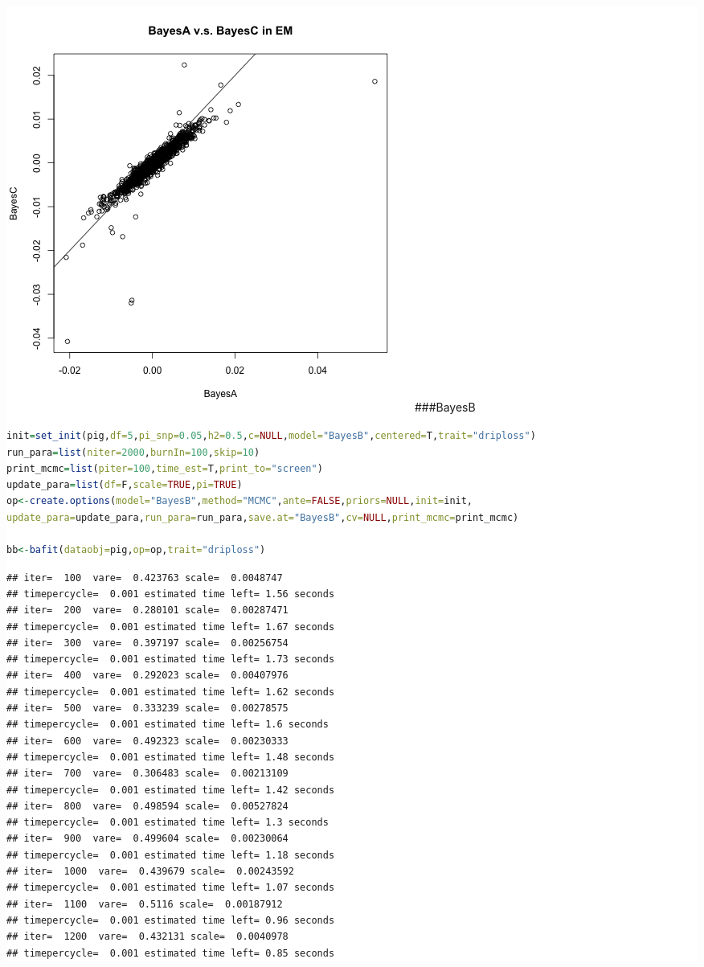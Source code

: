 ![BayesA_C_EM](figure/unnamed-chunk-12-1.png) 
###BayesB

```r
init=set_init(pig,df=5,pi_snp=0.05,h2=0.5,c=NULL,model="BayesB",centered=T,trait="driploss")
run_para=list(niter=2000,burnIn=100,skip=10)
print_mcmc=list(piter=100,time_est=T,print_to="screen")
update_para=list(df=F,scale=TRUE,pi=TRUE)
op<-create.options(model="BayesB",method="MCMC",ante=FALSE,priors=NULL,init=init,
update_para=update_para,run_para=run_para,save.at="BayesB",cv=NULL,print_mcmc=print_mcmc)

bb<-bafit(dataobj=pig,op=op,trait="driploss")
```

```
## iter=  100  vare=  0.423763 scale=  0.0048747 
## timepercycle=  0.001 estimated time left= 1.56 seconds 
## iter=  200  vare=  0.280101 scale=  0.00287471 
## timepercycle=  0.001 estimated time left= 1.67 seconds 
## iter=  300  vare=  0.397197 scale=  0.00256754 
## timepercycle=  0.001 estimated time left= 1.73 seconds 
## iter=  400  vare=  0.292023 scale=  0.00407976 
## timepercycle=  0.001 estimated time left= 1.62 seconds 
## iter=  500  vare=  0.333239 scale=  0.00278575 
## timepercycle=  0.001 estimated time left= 1.6 seconds 
## iter=  600  vare=  0.492323 scale=  0.00230333 
## timepercycle=  0.001 estimated time left= 1.48 seconds 
## iter=  700  vare=  0.306483 scale=  0.00213109 
## timepercycle=  0.001 estimated time left= 1.42 seconds 
## iter=  800  vare=  0.498594 scale=  0.00527824 
## timepercycle=  0.001 estimated time left= 1.3 seconds 
## iter=  900  vare=  0.499604 scale=  0.00230064 
## timepercycle=  0.001 estimated time left= 1.18 seconds 
## iter=  1000  vare=  0.439679 scale=  0.00243592 
## timepercycle=  0.001 estimated time left= 1.07 seconds 
## iter=  1100  vare=  0.5116 scale=  0.00187912 
## timepercycle=  0.001 estimated time left= 0.96 seconds 
## iter=  1200  vare=  0.432131 scale=  0.0040978 
## timepercycle=  0.001 estimated time left= 0.85 seconds 
```